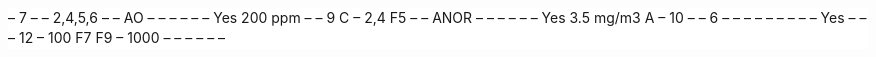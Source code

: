 – 
7
– 
– 
2,4,5,6
– 
– 
AO
– 
– 
– 
– 
– 
– 
Yes
200 ppm
– 
– 
9
C 
– 
2,4 F5
– 
– 
ANOR
– 
– 
– 
– 
– 
– 
Yes
3.5 mg/m3
A
– 
10
– 
– 
6
– 
– 
– 
– 
– 
– 
– 
– 
– 
Yes
– 
– 
– 
12
– 
100
F7 F9
– 
1000
– 
– 
– 
– 
– 
– 